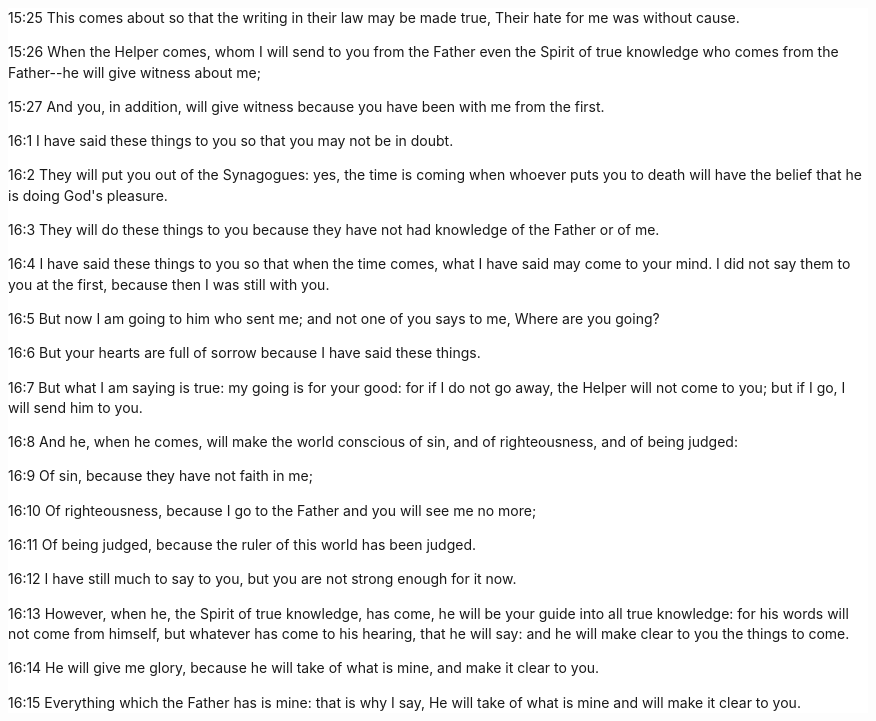 <span id="an_15:25">15:25</span> This comes about so that the writing in
their law may be made true, Their hate for me was without cause.

<span id="an_15:26">15:26</span> When the Helper comes, whom I will send
to you from the Father even the Spirit of true knowledge who comes from
the Father--he will give witness about me;

<span id="an_15:27">15:27</span> And you, in addition, will give witness
because you have been with me from the first.

<span id="an_16:1">16:1</span> I have said these things to you so that
you may not be in doubt.

<span id="an_16:2">16:2</span> They will put you out of the Synagogues:
yes, the time is coming when whoever puts you to death will have the
belief that he is doing God's pleasure.

<span id="an_16:3">16:3</span> They will do these things to you because
they have not had knowledge of the Father or of me.

<span id="an_16:4">16:4</span> I have said these things to you so that
when the time comes, what I have said may come to your mind. I did not
say them to you at the first, because then I was still with you.

<span id="an_16:5">16:5</span> But now I am going to him who sent me;
and not one of you says to me, Where are you going?

<span id="an_16:6">16:6</span> But your hearts are full of sorrow
because I have said these things.

<span id="an_16:7">16:7</span> But what I am saying is true: my going is
for your good: for if I do not go away, the Helper will not come to you;
but if I go, I will send him to you.

<span id="an_16:8">16:8</span> And he, when he comes, will make the
world conscious of sin, and of righteousness, and of being judged:

<span id="an_16:9">16:9</span> Of sin, because they have not faith in
me;

<span id="an_16:10">16:10</span> Of righteousness, because I go to the
Father and you will see me no more;

<span id="an_16:11">16:11</span> Of being judged, because the ruler of
this world has been judged.

<span id="an_16:12">16:12</span> I have still much to say to you, but
you are not strong enough for it now.

<span id="an_16:13">16:13</span> However, when he, the Spirit of true
knowledge, has come, he will be your guide into all true knowledge: for
his words will not come from himself, but whatever has come to his
hearing, that he will say: and he will make clear to you the things to
come.

<span id="an_16:14">16:14</span> He will give me glory, because he will
take of what is mine, and make it clear to you.

<span id="an_16:15">16:15</span> Everything which the Father has is
mine: that is why I say, He will take of what is mine and will make it
clear to you.
